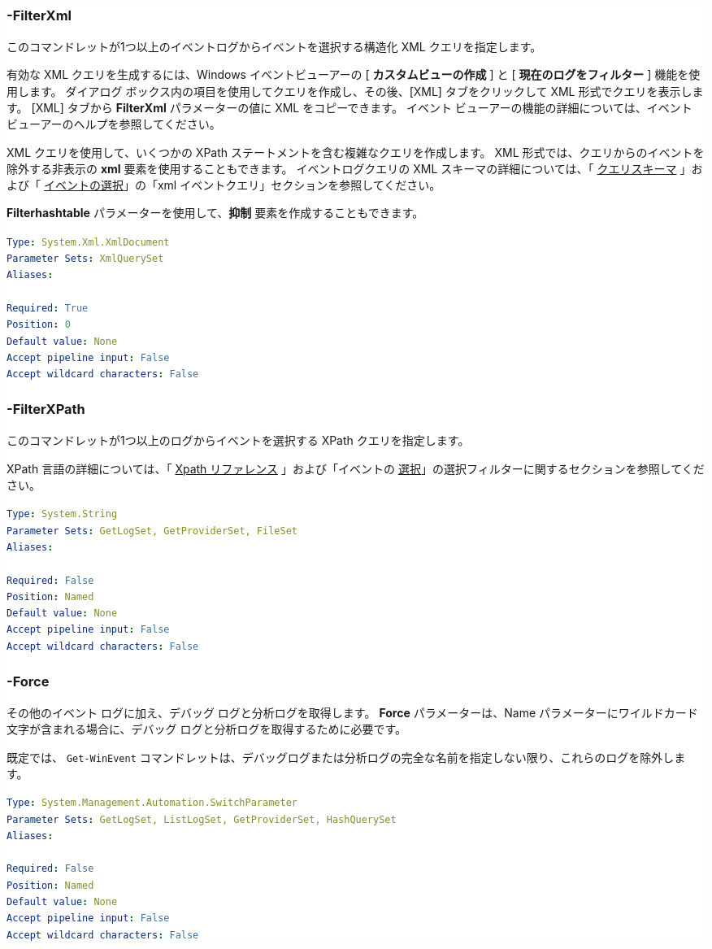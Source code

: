 ### -FilterXml

このコマンドレットが1つ以上のイベントログからイベントを選択する構造化 XML クエリを指定します。

有効な XML クエリを生成するには、Windows イベントビューアーの [ **カスタムビューの作成** ] と [ **現在のログをフィルター** ] 機能を使用します。 ダイアログ ボックス内の項目を使用してクエリを作成し、その後、[XML] タブをクリックして XML 形式でクエリを表示します。 [XML] タブから **FilterXml** パラメーターの値に XML をコピーできます。 イベント ビューアーの機能の詳細については、イベント ビューアーのヘルプを参照してください。

XML クエリを使用して、いくつかの XPath ステートメントを含む複雑なクエリを作成します。 XML 形式では、クエリからのイベントを除外する非表示の **xml** 要素を使用することもできます。 イベントログクエリの XML スキーマの詳細については、「 [クエリスキーマ](/windows/win32/wes/queryschema-schema) 」および「 [イベントの選択](/previous-versions/aa385231(v=vs.85))」の「xml イベントクエリ」セクションを参照してください。

**Filterhashtable** パラメーターを使用して、**抑制** 要素を作成することもできます。

```yaml
Type: System.Xml.XmlDocument
Parameter Sets: XmlQuerySet
Aliases:

Required: True
Position: 0
Default value: None
Accept pipeline input: False
Accept wildcard characters: False
```

### -FilterXPath

このコマンドレットが1つ以上のログからイベントを選択する XPath クエリを指定します。

XPath 言語の詳細については、「 [Xpath リファレンス](/previous-versions/dotnet/netframework-4.0/ms256115(v=vs.100)) 」および「イベントの [選択](/previous-versions/aa385231(v=vs.85))」の選択フィルターに関するセクションを参照してください。

```yaml
Type: System.String
Parameter Sets: GetLogSet, GetProviderSet, FileSet
Aliases:

Required: False
Position: Named
Default value: None
Accept pipeline input: False
Accept wildcard characters: False
```

### -Force

その他のイベント ログに加え、デバッグ ログと分析ログを取得します。 **Force** パラメーターは、Name パラメーターにワイルドカード文字が含まれる場合に、デバッグ ログと分析ログを取得するために必要です。

既定では、 `Get-WinEvent` コマンドレットは、デバッグログまたは分析ログの完全な名前を指定しない限り、これらのログを除外します。

```yaml
Type: System.Management.Automation.SwitchParameter
Parameter Sets: GetLogSet, ListLogSet, GetProviderSet, HashQuerySet
Aliases:

Required: False
Position: Named
Default value: None
Accept pipeline input: False
Accept wildcard characters: False
```
